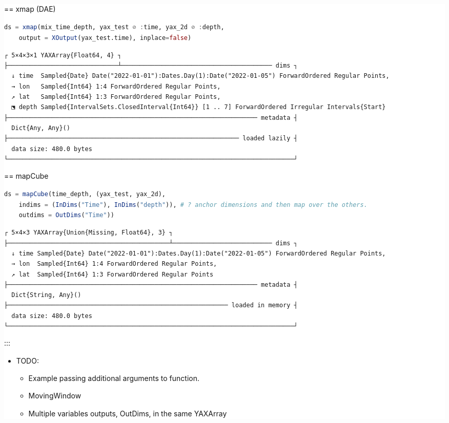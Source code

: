 == xmap (DAE)

```julia
ds = xmap(mix_time_depth, yax_test ⊘ :time, yax_2d ⊘ :depth,
    output = XOutput(yax_test.time), inplace=false)
```


```
┌ 5×4×3×1 YAXArray{Float64, 4} ┐
├──────────────────────────────┴───────────────────────────────────────── dims ┐
  ↓ time  Sampled{Date} Date("2022-01-01"):Dates.Day(1):Date("2022-01-05") ForwardOrdered Regular Points,
  → lon   Sampled{Int64} 1:4 ForwardOrdered Regular Points,
  ↗ lat   Sampled{Int64} 1:3 ForwardOrdered Regular Points,
  ⬔ depth Sampled{IntervalSets.ClosedInterval{Int64}} [1 .. 7] ForwardOrdered Irregular Intervals{Start}
├──────────────────────────────────────────────────────────────────── metadata ┤
  Dict{Any, Any}()
├─────────────────────────────────────────────────────────────── loaded lazily ┤
  data size: 480.0 bytes
└──────────────────────────────────────────────────────────────────────────────┘
```


== mapCube

```julia
ds = mapCube(time_depth, (yax_test, yax_2d),
    indims = (InDims("Time"), InDims("depth")), # ? anchor dimensions and then map over the others.
    outdims = OutDims("Time"))
```


```
┌ 5×4×3 YAXArray{Union{Missing, Float64}, 3} ┐
├────────────────────────────────────────────┴─────────────────────────── dims ┐
  ↓ time Sampled{Date} Date("2022-01-01"):Dates.Day(1):Date("2022-01-05") ForwardOrdered Regular Points,
  → lon  Sampled{Int64} 1:4 ForwardOrdered Regular Points,
  ↗ lat  Sampled{Int64} 1:3 ForwardOrdered Regular Points
├──────────────────────────────────────────────────────────────────── metadata ┤
  Dict{String, Any}()
├──────────────────────────────────────────────────────────── loaded in memory ┤
  data size: 480.0 bytes
└──────────────────────────────────────────────────────────────────────────────┘
```


:::
- TODO:
  - Example passing additional arguments to function. 
    
  - MovingWindow
    
  - Multiple variables outputs, OutDims, in the same YAXArray
    
  
